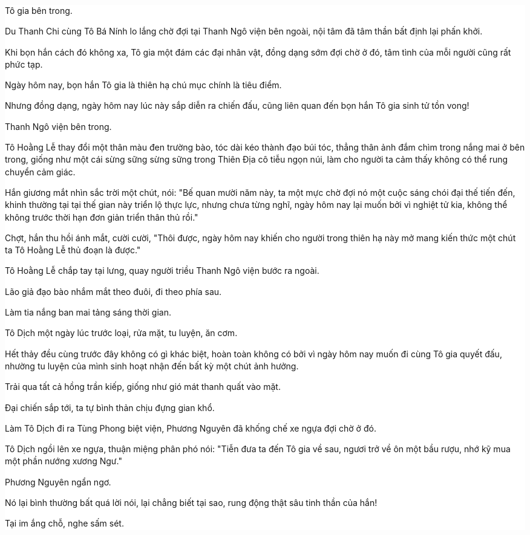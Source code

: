 Tô gia bên trong.

Du Thanh Chi cùng Tô Bá Nính lo lắng chờ đợi tại Thanh Ngô viện bên ngoài, nội tâm đã tâm thần bất định lại phấn khởi.

Khi bọn hắn cách đó không xa, Tô gia một đám các đại nhân vật, đồng dạng sớm đợi chờ ở đó, tâm tình của mỗi người cũng rất phức tạp.

Ngày hôm nay, bọn hắn Tô gia là thiên hạ chú mục chính là tiêu điểm.

Nhưng đồng dạng, ngày hôm nay lúc này sắp diễn ra chiến đấu, cũng liên quan đến bọn hắn Tô gia sinh tử tồn vong!

Thanh Ngô viện bên trong.

Tô Hoằng Lễ thay đổi một thân màu đen trường bào, tóc dài kéo thành đạo búi tóc, thẳng thân ảnh đắm chìm trong nắng mai ở bên trong, giống như một cái sừng sững sừng sững trong Thiên Địa cô tiễu ngọn núi, làm cho người ta cảm thấy không có thể rung chuyển cảm giác.

Hắn giương mắt nhìn sắc trời một chút, nói: "Bế quan mười năm này, ta một mực chờ đợi nó một cuộc sáng chói đại thế tiến đến, khinh thường tại tại thế gian này triển lộ thực lực, nhưng chưa từng nghĩ, ngày hôm nay lại muốn bởi vì nghiệt tử kia, không thể không trước thời hạn đơn giản triển thân thủ rồi."

Chợt, hắn thu hồi ánh mắt, cười cười, "Thôi được, ngày hôm nay khiến cho người trong thiên hạ này mở mang kiến thức một chút ta Tô Hoằng Lễ thủ đoạn là được."

Tô Hoằng Lễ chắp tay tại lưng, quay người triều Thanh Ngô viện bước ra ngoài.

Lão giả đạo bào nhắm mắt theo đuôi, đi theo phía sau.

Làm tia nắng ban mai tảng sáng thời gian.

Tô Dịch một ngày lúc trước loại, rửa mặt, tu luyện, ăn cơm.

Hết thảy đều cùng trước đây không có gì khác biệt, hoàn toàn không có bởi vì ngày hôm nay muốn đi cùng Tô gia quyết đấu, nhường tu luyện của mình sinh hoạt nhận đến bất kỳ một chút ảnh hưởng.

Trải qua tất cả hồng trần kiếp, giống như gió mát thanh quất vào mặt.

Đại chiến sắp tới, ta tự bình thản chịu đựng gian khổ.

Làm Tô Dịch đi ra Tùng Phong biệt viện, Phương Nguyên đã khống chế xe ngựa đợi chờ ở đó.

Tô Dịch ngồi lên xe ngựa, thuận miệng phân phó nói: "Tiễn đưa ta đến Tô gia về sau, ngươi trở về ôn một bầu rượu, nhớ kỹ mua một phần nướng xương Ngư."

Phương Nguyên ngẩn ngơ.

Nó lại bình thường bất quá lời nói, lại chẳng biết tại sao, rung động thật sâu tinh thần của hắn!

Tại im ắng chỗ, nghe sấm sét.




